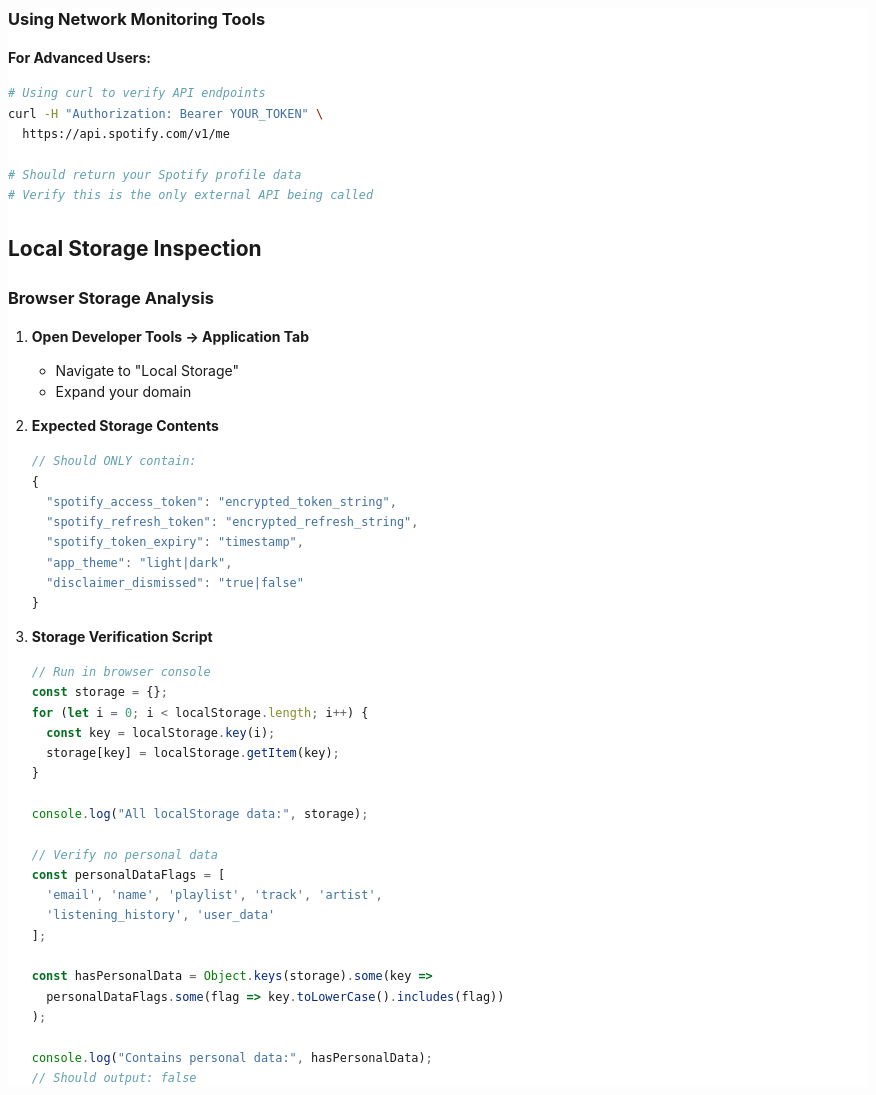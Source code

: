 ### Using Network Monitoring Tools

**For Advanced Users:**
```bash
# Using curl to verify API endpoints
curl -H "Authorization: Bearer YOUR_TOKEN" \
  https://api.spotify.com/v1/me

# Should return your Spotify profile data
# Verify this is the only external API being called
```

## Local Storage Inspection

### Browser Storage Analysis

1. **Open Developer Tools → Application Tab**
   - Navigate to "Local Storage"
   - Expand your domain

2. **Expected Storage Contents**
   ```javascript
   // Should ONLY contain:
   {
     "spotify_access_token": "encrypted_token_string",
     "spotify_refresh_token": "encrypted_refresh_string", 
     "spotify_token_expiry": "timestamp",
     "app_theme": "light|dark",
     "disclaimer_dismissed": "true|false"
   }
   ```

3. **Storage Verification Script**
   ```javascript
   // Run in browser console
   const storage = {};
   for (let i = 0; i < localStorage.length; i++) {
     const key = localStorage.key(i);
     storage[key] = localStorage.getItem(key);
   }
   
   console.log("All localStorage data:", storage);
   
   // Verify no personal data
   const personalDataFlags = [
     'email', 'name', 'playlist', 'track', 'artist', 
     'listening_history', 'user_data'
   ];
   
   const hasPersonalData = Object.keys(storage).some(key => 
     personalDataFlags.some(flag => key.toLowerCase().includes(flag))
   );
   
   console.log("Contains personal data:", hasPersonalData);
   // Should output: false
   ```
